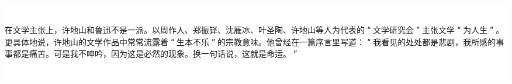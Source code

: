   </span>
 </p>
 <p class="p1">
  <span class="s1">
  </span>
  <br/>
 </p>
 <p class="p2">
  <span class="s1">
   在文学主张上，许地山和鲁迅不是一派。以周作人、郑振铎、沈雁冰、叶圣陶、许地山等人为代表的
  </span>
  <span class="s2">
   “
  </span>
  <span class="s1">
   文学研究会
  </span>
  <span class="s2">
   ”
  </span>
  <span class="s1">
   主张文学
  </span>
  <span class="s2">
   “
  </span>
  <span class="s1">
   为人生
  </span>
  <span class="s2">
   ”
  </span>
  <span class="s1">
   。更具体地说，许地山的文学作品中常常流露着
  </span>
  <span class="s2">
   “
  </span>
  <span class="s1">
   生本不乐
  </span>
  <span class="s2">
   ”
  </span>
  <span class="s1">
   的宗教意味。他曾经在一篇序言里写道：
  </span>
  <span class="s2">
   “
  </span>
  <span class="s1">
   我看见的处处都是悲剧，我所感的事事都是痛苦。可是我不呻吟，因为这是必然的现象。换一句话说，这就是命运。
  </span>
  <span class="s2">
   ”
  </span>
 </p>
 <p class="p1">
  <span class="s1">
  </span>
  <br/>
 </p>
 <p class="p2">
  <span class="s1">